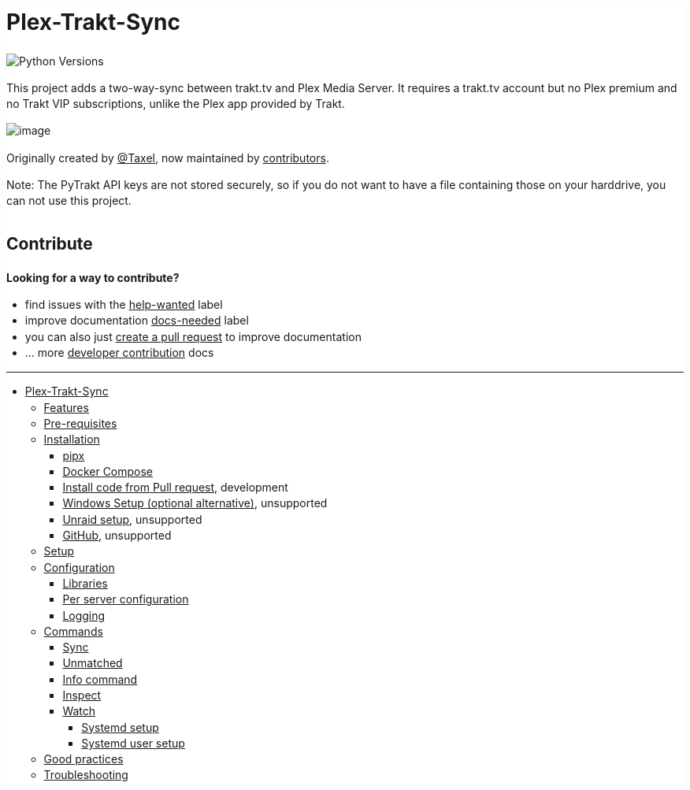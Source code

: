 # Plex-Trakt-Sync

![Python Versions][python-versions-badge]

This project adds a two-way-sync between trakt.tv and Plex Media Server. It
requires a trakt.tv account but no Plex premium and no Trakt VIP subscriptions,
unlike the Plex app provided by Trakt.

![image](https://raw.githubusercontent.com/twolaw/PlexTraktSync/img/plextraktsync_banner.png)

Originally created by [@Taxel][@taxel], now maintained by [contributors].

[@taxel]: https://github.com/Taxel
[contributors]: https://github.com/Taxel/PlexTraktSync/graphs/contributors

Note: The PyTrakt API keys are not stored securely, so if you do not want to
have a file containing those on your harddrive, you can not use this project.

## Contribute

**Looking for a way to contribute?**

- find issues with the [help-wanted] label
- improve documentation [docs-needed] label
- you can also just [create a pull request] to improve documentation
- ... more [developer contribution](CONTRIBUTING.md) docs

[help-wanted]: https://github.com/Taxel/PlexTraktSync/issues?q=is%3Aissue+is%3Aopen+label%3A%22help+wanted%22
[docs-needed]: https://github.com/Taxel/PlexTraktSync/issues?q=label%3A%22docs+needed%22+sort%3Aupdated-desc
[create a pull request]: https://docs.github.com/en/pull-requests/collaborating-with-pull-requests/proposing-changes-to-your-work-with-pull-requests/creating-a-pull-request

---

- [Plex-Trakt-Sync](#plex-trakt-sync)
  - [Features](#features)
  - [Pre-requisites](#pre-requisites)
  - [Installation](#installation)
    - [pipx](#pipx)
    - [Docker Compose](#docker-compose)
    - [Install code from Pull request](#install-code-from-pull-request), development
    - [Windows Setup (optional alternative)](#windows-setup-optional-alternative), unsupported
    - [Unraid setup](#unraid-setup), unsupported
    - [GitHub](#github), unsupported
  - [Setup](#setup)
  - [Configuration](#configuration)
    - [Libraries](#libraries)
    - [Per server configuration](#per-server-configuration)
    - [Logging](#logging)
  - [Commands](#commands)
    - [Sync](#sync)
    - [Unmatched](#unmatched)
    - [Info command](#info-command)
    - [Inspect](#inspect)
    - [Watch](#watch)
      - [Systemd setup](#systemd-setup)
      - [Systemd user setup](#systemd-user-setup)
  - [Good practices](#good-practices)
  - [Troubleshooting](#troubleshooting)


[python-versions-badge]: https://img.shields.io/badge/python-3.9%20%7C%203.10%20%7C%203.11%20%7C%203.12%20%7C%203.13-blue
[platformdirs]: https://pypi.org/project/platformdirs
[install-pipx]: https://github.com/pypa/pipx#install-pipx
[install code from pull request]: CONTRIBUTING.md#install-code-from-pull-request
[two-factor-authentication]: https://support.plex.tv/articles/two-factor-authentication/#toc-1:~:text=Old%20Third%2DParty%20Apps%20%26%20Tools
[ofelia]: https://github.com/mcuadros/ofelia/
[docker compose profile]: https://docs.docker.com/compose/profiles/
[plex-scrobbler]: https://blog.trakt.tv/plex-scrobbler-52db9b016ead
[systemd-linger]: https://wiki.archlinux.org/title/systemd/User#Automatic_start-up_of_systemd_user_instances
[fix-match]: https://support.plex.tv/articles/201018497-fix-match-match/
[metadata agents]: https://support.plex.tv/articles/200241558-agents/
[migrating-agent-scanner]: https://support.plex.tv/articles/migrating-a-tv-library-to-use-the-new-plex-tv-series-agent-scanner/
[naming-tv-show-files]: https://support.plex.tv/articles/naming-and-organizing-your-tv-show-files/
[plexmatch]: https://support.plex.tv/articles/plexmatch/
[tmdb-transition]: https://blog.trakt.tv/tmdb-transition-ef3d19a5cf24
[tmdb]: https://themoviedb.org/
[tv-show-metadata]: https://blog.trakt.tv/tv-show-metadata-e6e64ed4e6ef
[adding the missing episodes]: https://support.trakt.tv/support/solutions/articles/70000264977
[tmdb]: https://themoviedb.org/
[trakt-tvshow-update]: https://support.trakt.tv/support/solutions/articles/70000260936-how-does-movie-tv-show-information-metadata-get-updated-how-can-i-refresh-or-sync-trakt-to-tmdb-
[how-to-report-metadata-issues]: https://support.trakt.tv/support/solutions/articles/70000627644-how-to-report-metadata-issues
[reports]: https://trakt.tv/settings/reports
[house-of-the-dragon]: https://www.themoviedb.org/tv/94997-house-of-the-dragon/season/1/episode/1/edit?active_nav_item=external_ids
[extra-folder]: https://support.plex.tv/articles/local-files-for-tv-show-trailers-and-extras/
[discussions/997]: https://github.com/Taxel/PlexTraktSync/discussions/997
[discussions]: https://github.com/Taxel/PlexTraktSync/discussions